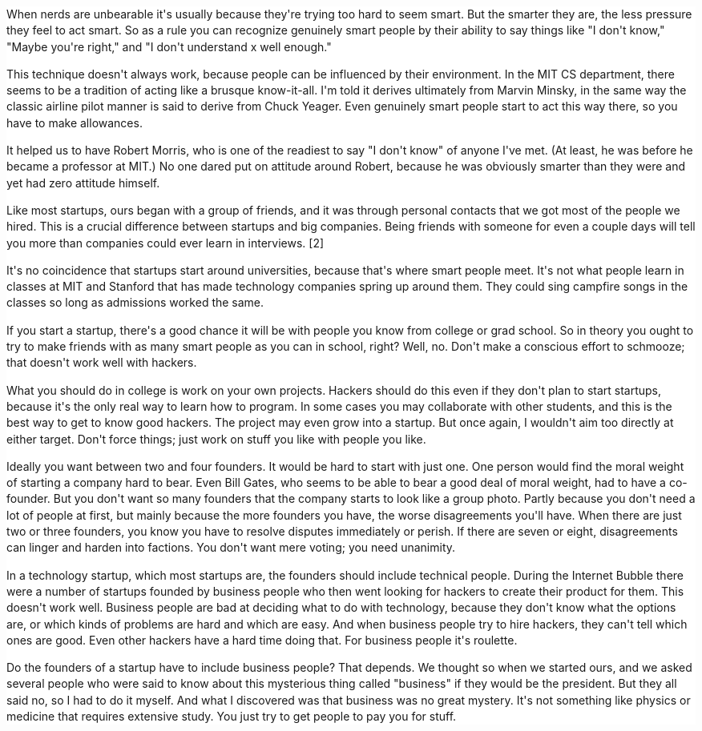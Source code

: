 When nerds are unbearable it's usually because they're trying too hard to seem smart. But the smarter they are, the less pressure they feel to act smart. So as a rule you can recognize genuinely smart people by their ability to say things like "I don't know," "Maybe you're right," and "I don't understand x well enough."

This technique doesn't always work, because people can be influenced by their environment. In the MIT CS department, there seems to be a tradition of acting like a brusque know-it-all. I'm told it derives ultimately from Marvin Minsky, in the same way the classic airline pilot manner is said to derive from Chuck Yeager. Even genuinely smart people start to act this way there, so you have to make allowances.

It helped us to have Robert Morris, who is one of the readiest to say "I don't know" of anyone I've met. (At least, he was before he became a professor at MIT.) No one dared put on attitude around Robert, because he was obviously smarter than they were and yet had zero attitude himself.

Like most startups, ours began with a group of friends, and it was through personal contacts that we got most of the people we hired. This is a crucial difference between startups and big companies. Being friends with someone for even a couple days will tell you more than companies could ever learn in interviews. [2]

It's no coincidence that startups start around universities, because that's where smart people meet. It's not what people learn in classes at MIT and Stanford that has made technology companies spring up around them. They could sing campfire songs in the classes so long as admissions worked the same.

If you start a startup, there's a good chance it will be with people you know from college or grad school. So in theory you ought to try to make friends with as many smart people as you can in school, right? Well, no. Don't make a conscious effort to schmooze; that doesn't work well with hackers.

What you should do in college is work on your own projects. Hackers should do this even if they don't plan to start startups, because it's the only real way to learn how to program. In some cases you may collaborate with other students, and this is the best way to get to know good hackers. The project may even grow into a startup. But once again, I wouldn't aim too directly at either target. Don't force things; just work on stuff you like with people you like.

Ideally you want between two and four founders. It would be hard to start with just one. One person would find the moral weight of starting a company hard to bear. Even Bill Gates, who seems to be able to bear a good deal of moral weight, had to have a co-founder. But you don't want so many founders that the company starts to look like a group photo. Partly because you don't need a lot of people at first, but mainly because the more founders you have, the worse disagreements you'll have. When there are just two or three founders, you know you have to resolve disputes immediately or perish. If there are seven or eight, disagreements can linger and harden into factions. You don't want mere voting; you need unanimity.

In a technology startup, which most startups are, the founders should include technical people. During the Internet Bubble there were a number of startups founded by business people who then went looking for hackers to create their product for them. This doesn't work well. Business people are bad at deciding what to do with technology, because they don't know what the options are, or which kinds of problems are hard and which are easy. And when business people try to hire hackers, they can't tell which ones are good. Even other hackers have a hard time doing that. For business people it's roulette.

Do the founders of a startup have to include business people? That depends. We thought so when we started ours, and we asked several people who were said to know about this mysterious thing called "business" if they would be the president. But they all said no, so I had to do it myself. And what I discovered was that business was no great mystery. It's not something like physics or medicine that requires extensive study. You just try to get people to pay you for stuff.
